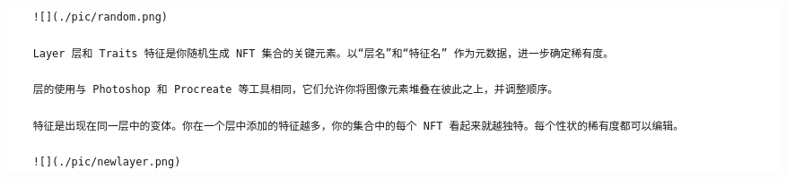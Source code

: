 		![](./pic/random.png)	
		
		Layer 层和 Traits 特征是你随机生成 NFT 集合的关键元素。以“层名”和“特征名” 作为元数据，进一步确定稀有度。

		层的使用与 Photoshop 和 Procreate 等工具相同，它们允许你将图像元素堆叠在彼此之上，并调整顺序。

		特征是出现在同一层中的变体。你在一个层中添加的特征越多，你的集合中的每个 NFT 看起来就越独特。每个性状的稀有度都可以编辑。
		
		![](./pic/newlayer.png)					
